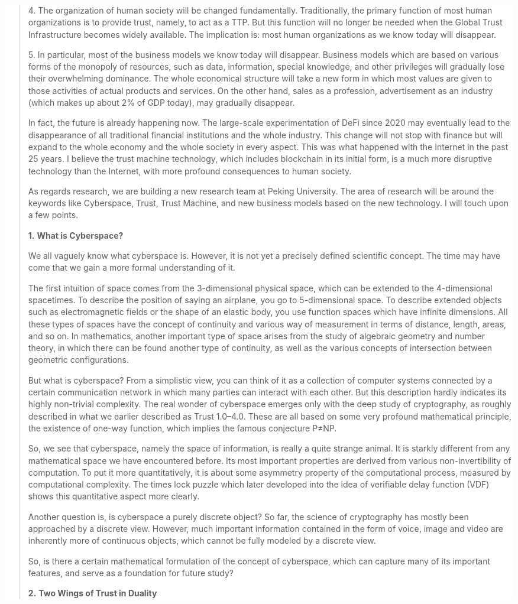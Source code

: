 > 4\. The organization of human society will be changed fundamentally. Traditionally, the primary function of most human organizations is to provide trust, namely, to act as a TTP. But this function will no longer be needed when the Global Trust Infrastructure becomes widely available. The implication is: most human organizations as we know today will disappear.
> 
> 5\. In particular, most of the business models we know today will disappear. Business models which are based on various forms of the monopoly of resources, such as data, information, special knowledge, and other privileges will gradually lose their overwhelming dominance. The whole economical structure will take a new form in which most values are given to those activities of actual products and services. On the other hand, sales as a profession, advertisement as an industry (which makes up about 2% of GDP today), may gradually disappear.
> 
> In fact, the future is already happening now. The large-scale experimentation of DeFi since 2020 may eventually lead to the disappearance of all traditional financial institutions and the whole industry. This change will not stop with finance but will expand to the whole economy and the whole society in every aspect. This was what happened with the Internet in the past 25 years. I believe the trust machine technology, which includes blockchain in its initial form, is a much more disruptive technology than the Internet, with more profound consequences to human society.
> 
> As regards research, we are building a new research team at Peking University. The area of research will be around the keywords like Cyberspace, Trust, Trust Machine, and new business models based on the new technology. I will touch upon a few points.
> 
> **1.** **What is Cyberspace?**
> 
> We all vaguely know what cyberspace is. However, it is not yet a precisely defined scientific concept. The time may have come that we gain a more formal understanding of it.
> 
> The first intuition of space comes from the 3-dimensional physical space, which can be extended to the 4-dimensional spacetimes. To describe the position of saying an airplane, you go to 5-dimensional space. To describe extended objects such as electromagnetic fields or the shape of an elastic body, you use function spaces which have infinite dimensions. All these types of spaces have the concept of continuity and various way of measurement in terms of distance, length, areas, and so on. In mathematics, another important type of space arises from the study of algebraic geometry and number theory, in which there can be found another type of continuity, as well as the various concepts of intersection between geometric configurations.
> 
> But what is cyberspace? From a simplistic view, you can think of it as a collection of computer systems connected by a certain communication network in which many parties can interact with each other. But this description hardly indicates its highly non-trivial complexity. The real wonder of cyberspace emerges only with the deep study of cryptography, as roughly described in what we earlier described as Trust 1.0–4.0. These are all based on some very profound mathematical principle, the existence of one-way function, which implies the famous conjecture P≠NP.
> 
> So, we see that cyberspace, namely the space of information, is really a quite strange animal. It is starkly different from any mathematical space we have encountered before. Its most important properties are derived from various non-invertibility of computation. To put it more quantitatively, it is about some asymmetry property of the computational process, measured by computational complexity. The times lock puzzle which later developed into the idea of verifiable delay function (VDF) shows this quantitative aspect more clearly.
> 
> Another question is, is cyberspace a purely discrete object? So far, the science of cryptography has mostly been approached by a discrete view. However, much important information contained in the form of voice, image and video are inherently more of continuous objects, which cannot be fully modeled by a discrete view.
> 
> So, is there a certain mathematical formulation of the concept of cyberspace, which can capture many of its important features, and serve as a foundation for future study?
> 
> **2.** **Two Wings of Trust in Duality**
> 